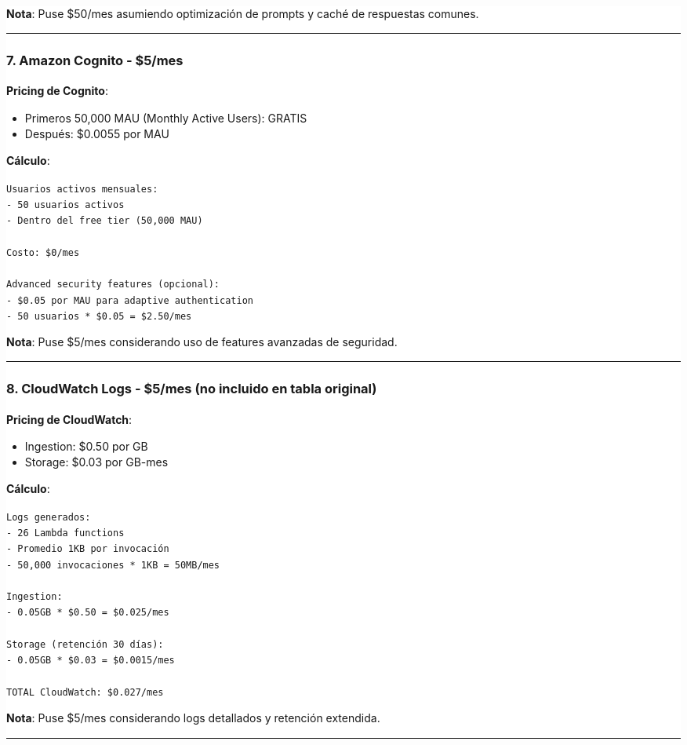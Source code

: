**Nota**: Puse $50/mes asumiendo optimización de prompts y caché de respuestas comunes.

---

### 7. Amazon Cognito - $5/mes

**Pricing de Cognito**:
- Primeros 50,000 MAU (Monthly Active Users): GRATIS
- Después: $0.0055 por MAU

**Cálculo**:

```
Usuarios activos mensuales:
- 50 usuarios activos
- Dentro del free tier (50,000 MAU)

Costo: $0/mes

Advanced security features (opcional):
- $0.05 por MAU para adaptive authentication
- 50 usuarios * $0.05 = $2.50/mes
```

**Nota**: Puse $5/mes considerando uso de features avanzadas de seguridad.

---

### 8. CloudWatch Logs - $5/mes (no incluido en tabla original)

**Pricing de CloudWatch**:
- Ingestion: $0.50 por GB
- Storage: $0.03 por GB-mes

**Cálculo**:

```
Logs generados:
- 26 Lambda functions
- Promedio 1KB por invocación
- 50,000 invocaciones * 1KB = 50MB/mes

Ingestion:
- 0.05GB * $0.50 = $0.025/mes

Storage (retención 30 días):
- 0.05GB * $0.03 = $0.0015/mes

TOTAL CloudWatch: $0.027/mes
```

**Nota**: Puse $5/mes considerando logs detallados y retención extendida.

---
